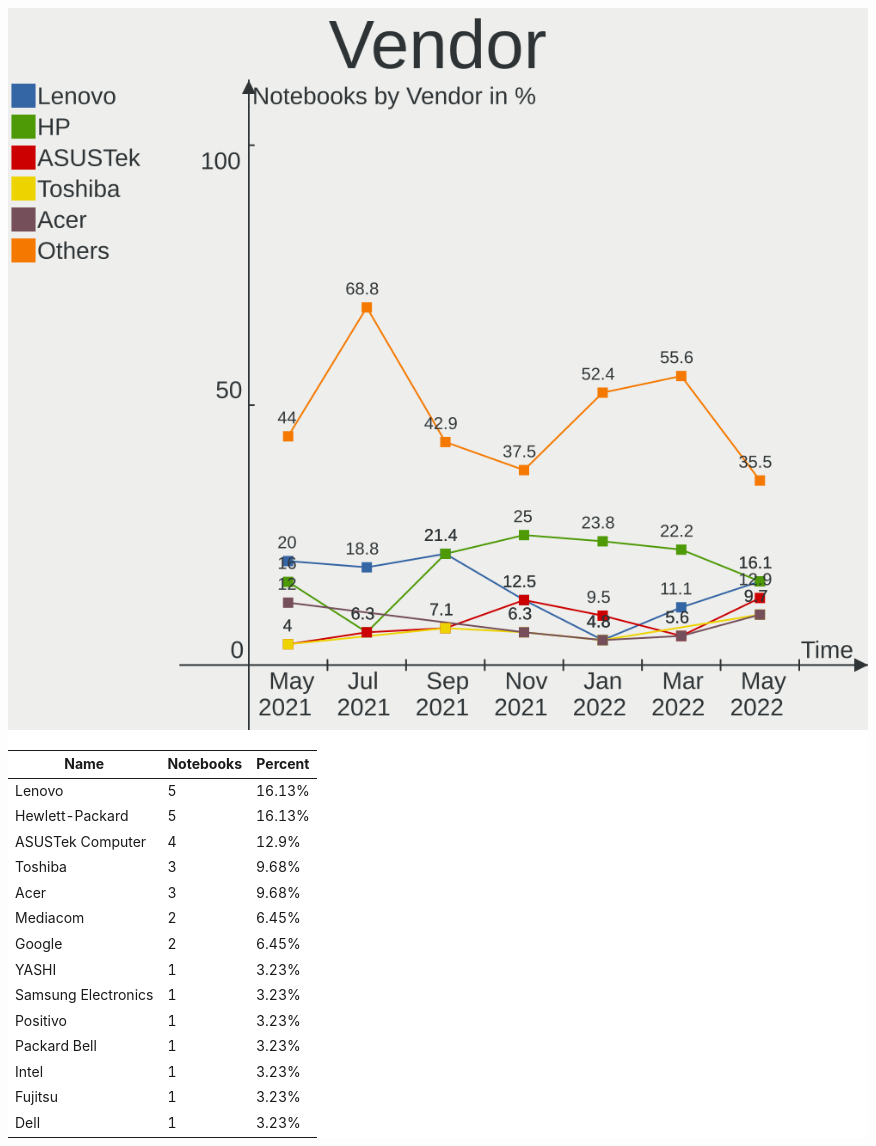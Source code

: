 ![Vendor](./images/line_chart/node_vendor.svg)

| Name                | Notebooks | Percent |
|---------------------|-----------|---------|
| Lenovo              | 5         | 16.13%  |
| Hewlett-Packard     | 5         | 16.13%  |
| ASUSTek Computer    | 4         | 12.9%   |
| Toshiba             | 3         | 9.68%   |
| Acer                | 3         | 9.68%   |
| Mediacom            | 2         | 6.45%   |
| Google              | 2         | 6.45%   |
| YASHI               | 1         | 3.23%   |
| Samsung Electronics | 1         | 3.23%   |
| Positivo            | 1         | 3.23%   |
| Packard Bell        | 1         | 3.23%   |
| Intel               | 1         | 3.23%   |
| Fujitsu             | 1         | 3.23%   |
| Dell                | 1         | 3.23%   |
